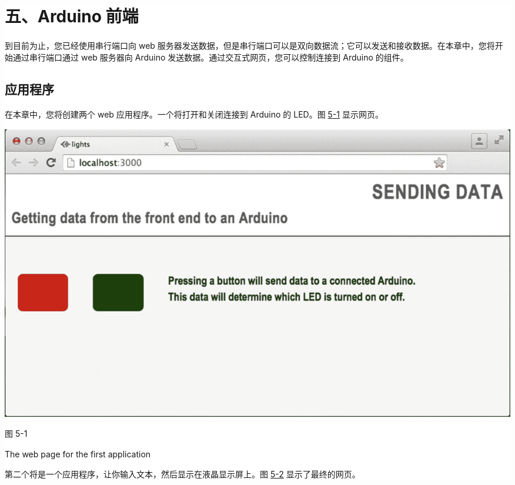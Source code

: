 # 五、Arduino 前端

到目前为止，您已经使用串行端口向 web 服务器发送数据，但是串行端口可以是双向数据流；它可以发送和接收数据。在本章中，您将开始通过串行端口通过 web 服务器向 Arduino 发送数据。通过交互式网页，您可以控制连接到 Arduino 的组件。

## 应用程序

在本章中，您将创建两个 web 应用程序。一个将打开和关闭连接到 Arduino 的 LED。图 [5-1](#Fig1) 显示网页。

![A453258_1_En_5_Fig1_HTML.jpg](img/A453258_1_En_5_Fig1_HTML.jpg)

图 5-1

The web page for the first application

第二个将是一个应用程序，让你输入文本，然后显示在液晶显示屏上。图 [5-2](#Fig2) 显示了最终的网页。
